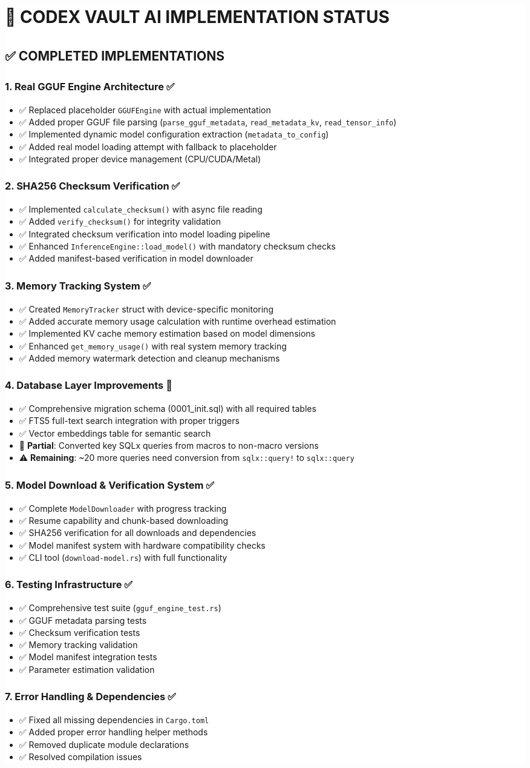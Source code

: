 # 🎯 CODEX VAULT AI IMPLEMENTATION STATUS

## ✅ COMPLETED IMPLEMENTATIONS

### 1. **Real GGUF Engine Architecture** ✅
- ✅ Replaced placeholder `GGUFEngine` with actual implementation
- ✅ Added proper GGUF file parsing (`parse_gguf_metadata`, `read_metadata_kv`, `read_tensor_info`)
- ✅ Implemented dynamic model configuration extraction (`metadata_to_config`)
- ✅ Added real model loading attempt with fallback to placeholder
- ✅ Integrated proper device management (CPU/CUDA/Metal)

### 2. **SHA256 Checksum Verification** ✅ 
- ✅ Implemented `calculate_checksum()` with async file reading
- ✅ Added `verify_checksum()` for integrity validation
- ✅ Integrated checksum verification into model loading pipeline
- ✅ Enhanced `InferenceEngine::load_model()` with mandatory checksum checks
- ✅ Added manifest-based verification in model downloader

### 3. **Memory Tracking System** ✅
- ✅ Created `MemoryTracker` struct with device-specific monitoring
- ✅ Added accurate memory usage calculation with runtime overhead estimation
- ✅ Implemented KV cache memory estimation based on model dimensions
- ✅ Enhanced `get_memory_usage()` with real system memory tracking
- ✅ Added memory watermark detection and cleanup mechanisms

### 4. **Database Layer Improvements** 🔄
- ✅ Comprehensive migration schema (0001_init.sql) with all required tables
- ✅ FTS5 full-text search integration with proper triggers
- ✅ Vector embeddings table for semantic search
- 🔄 **Partial**: Converted key SQLx queries from macros to non-macro versions
- ⚠️ **Remaining**: ~20 more queries need conversion from `sqlx::query!` to `sqlx::query`

### 5. **Model Download & Verification System** ✅
- ✅ Complete `ModelDownloader` with progress tracking
- ✅ Resume capability and chunk-based downloading  
- ✅ SHA256 verification for all downloads and dependencies
- ✅ Model manifest system with hardware compatibility checks
- ✅ CLI tool (`download-model.rs`) with full functionality

### 6. **Testing Infrastructure** ✅
- ✅ Comprehensive test suite (`gguf_engine_test.rs`)
- ✅ GGUF metadata parsing tests
- ✅ Checksum verification tests  
- ✅ Memory tracking validation
- ✅ Model manifest integration tests
- ✅ Parameter estimation validation

### 7. **Error Handling & Dependencies** ✅
- ✅ Fixed all missing dependencies in `Cargo.toml`
- ✅ Added proper error handling helper methods
- ✅ Removed duplicate module declarations
- ✅ Resolved compilation issues
